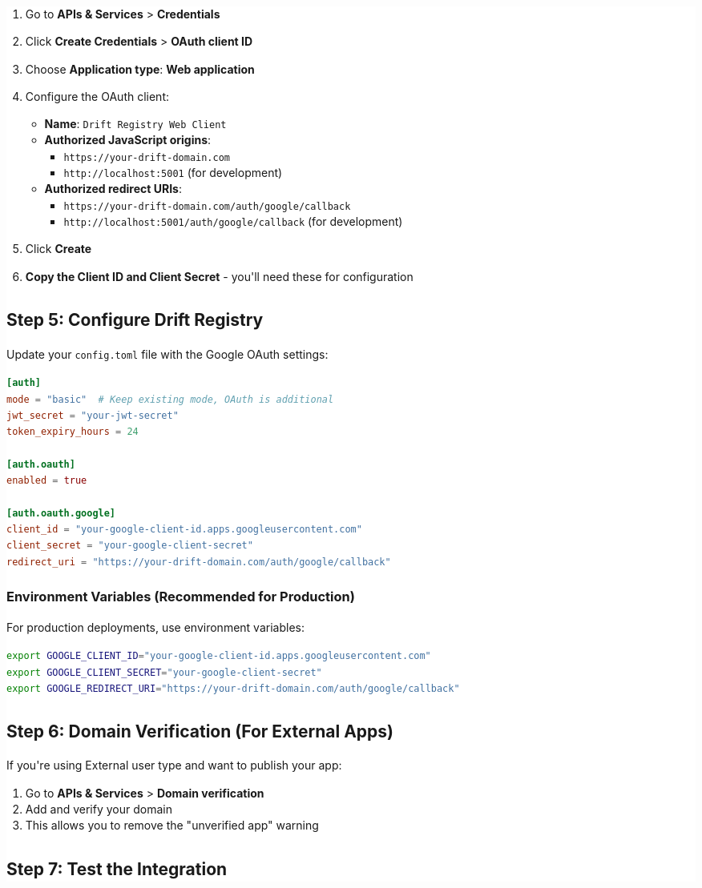 1. Go to **APIs & Services** > **Credentials**
2. Click **Create Credentials** > **OAuth client ID**
3. Choose **Application type**: **Web application**
4. Configure the OAuth client:
   - **Name**: `Drift Registry Web Client`
   - **Authorized JavaScript origins**:
     - `https://your-drift-domain.com`
     - `http://localhost:5001` (for development)
   - **Authorized redirect URIs**:
     - `https://your-drift-domain.com/auth/google/callback`
     - `http://localhost:5001/auth/google/callback` (for development)

5. Click **Create**
6. **Copy the Client ID and Client Secret** - you'll need these for configuration

## Step 5: Configure Drift Registry

Update your `config.toml` file with the Google OAuth settings:

```toml
[auth]
mode = "basic"  # Keep existing mode, OAuth is additional
jwt_secret = "your-jwt-secret"
token_expiry_hours = 24

[auth.oauth]
enabled = true

[auth.oauth.google]
client_id = "your-google-client-id.apps.googleusercontent.com"
client_secret = "your-google-client-secret"
redirect_uri = "https://your-drift-domain.com/auth/google/callback"
```

### Environment Variables (Recommended for Production)

For production deployments, use environment variables:

```bash
export GOOGLE_CLIENT_ID="your-google-client-id.apps.googleusercontent.com"
export GOOGLE_CLIENT_SECRET="your-google-client-secret"
export GOOGLE_REDIRECT_URI="https://your-drift-domain.com/auth/google/callback"
```

## Step 6: Domain Verification (For External Apps)

If you're using External user type and want to publish your app:

1. Go to **APIs & Services** > **Domain verification**
2. Add and verify your domain
3. This allows you to remove the "unverified app" warning

## Step 7: Test the Integration
